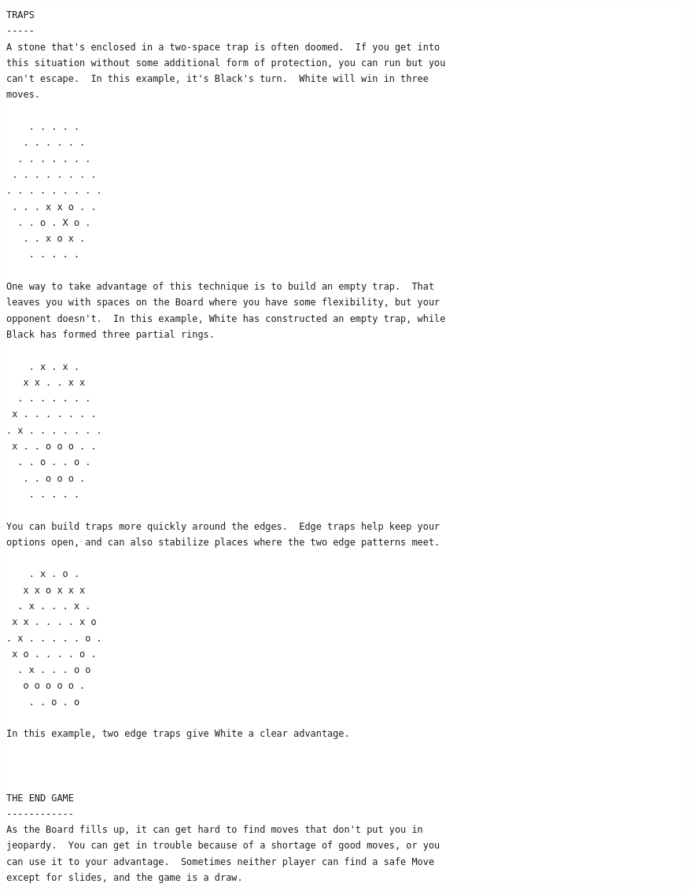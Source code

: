     TRAPS
    -----
    A stone that's enclosed in a two-space trap is often doomed.  If you get into
    this situation without some additional form of protection, you can run but you
    can't escape.  In this example, it's Black's turn.  White will win in three
    moves.

        . . . . .
       . . . . . .
      . . . . . . .
     . . . . . . . .
    . . . . . . . . .
     . . . x x o . .
      . . o . X o .
       . . x o x .
        . . . . .

    One way to take advantage of this technique is to build an empty trap.  That
    leaves you with spaces on the Board where you have some flexibility, but your
    opponent doesn't.  In this example, White has constructed an empty trap, while
    Black has formed three partial rings.

        . x . x .
       x x . . x x
      . . . . . . .
     x . . . . . . .
    . x . . . . . . .
     x . . o o o . .
      . . o . . o .
       . . o o o .
        . . . . .

    You can build traps more quickly around the edges.  Edge traps help keep your
    options open, and can also stabilize places where the two edge patterns meet.

        . x . o .
       x x o x x x
      . x . . . x .
     x x . . . . x o
    . x . . . . . o .
     x o . . . . o .
      . x . . . o o
       o o o o o .
        . . o . o

    In this example, two edge traps give White a clear advantage.



    THE END GAME
    ------------
    As the Board fills up, it can get hard to find moves that don't put you in
    jeopardy.  You can get in trouble because of a shortage of good moves, or you
    can use it to your advantage.  Sometimes neither player can find a safe Move
    except for slides, and the game is a draw.
